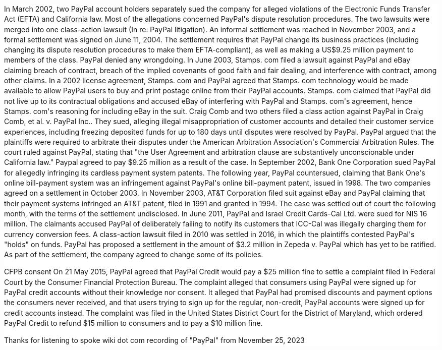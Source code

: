 In March 2002, two PayPal account holders separately sued the company for alleged violations of the Electronic Funds Transfer Act (EFTA) and California law. Most of the allegations concerned PayPal's dispute resolution procedures. The two lawsuits were merged into one class-action lawsuit (In re: PayPal litigation). An informal settlement was reached in November 2003, and a formal settlement was signed on June 11, 2004. The settlement requires that PayPal change its business practices (including changing its dispute resolution procedures to make them EFTA-compliant), as well as making a US$9.25 million payment to members of the class. PayPal denied any wrongdoing. In June 2003, Stamps. com filed a lawsuit against PayPal and eBay claiming breach of contract, breach of the implied covenants of good faith and fair dealing, and interference with contract, among other claims. In a 2002 license agreement, Stamps. com and PayPal agreed that Stamps. com technology would be made available to allow PayPal users to buy and print postage online from their PayPal accounts. Stamps. com claimed that PayPal did not live up to its contractual obligations and accused eBay of interfering with PayPal and Stamps. com's agreement, hence Stamps. com's reasoning for including eBay in the suit. Craig Comb and two others filed a class action against PayPal in Craig Comb, et al. v. PayPal Inc.. They sued, alleging illegal misappropriation of customer accounts and detailed their customer service experiences, including freezing deposited funds for up to 180 days until disputes were resolved by PayPal. PayPal argued that the plaintiffs were required to arbitrate their disputes under the American Arbitration Association's Commercial Arbitration Rules. The court ruled against PayPal, stating that "the User Agreement and arbitration clause are substantively unconscionable under California law." Paypal agreed to pay $9.25 million as a result of the case. In September 2002, Bank One Corporation sued PayPal for allegedly infringing its cardless payment system patents. The following year, PayPal countersued, claiming that Bank One's online bill-payment system was an infringement against PayPal's online bill-payment patent, issued in 1998. The two companies agreed on a settlement in October 2003. In November 2003, AT&T Corporation filed suit against eBay and PayPal claiming that their payment systems infringed an AT&T patent, filed in 1991 and granted in 1994. The case was settled out of court the following month, with the terms of the settlement undisclosed. In June 2011, PayPal and Israel Credit Cards-Cal Ltd. were sued for NIS 16 million. The claimants accused PayPal of deliberately failing to notify its customers that ICC-Cal was illegally charging them for currency conversion fees. A class-action lawsuit filed in 2010 was settled in 2016, in which the plaintiffs contested PayPal's "holds" on funds. PayPal has proposed a settlement in the amount of $3.2 million in Zepeda v. PayPal which has yet to be ratified. As part of the settlement, the company agreed to change some of its policies.

CFPB consent
On 21 May 2015, PayPal agreed that PayPal Credit would pay a $25 million fine to settle a complaint filed in Federal Court by the Consumer Financial Protection Bureau. The complaint alleged that consumers using PayPal were signed up for PayPal credit accounts without their knowledge nor consent. It alleged that PayPal had promised discounts and payment options the consumers never received, and that users trying to sign up for the regular, non-credit, PayPal accounts were signed up for credit accounts instead. The complaint was filed in the United States District Court for the District of Maryland, which ordered PayPal Credit to refund $15 million to consumers and to pay a $10 million fine.

Thanks for listening to spoke wiki dot com recording of "PayPal" from November 25, 2023
